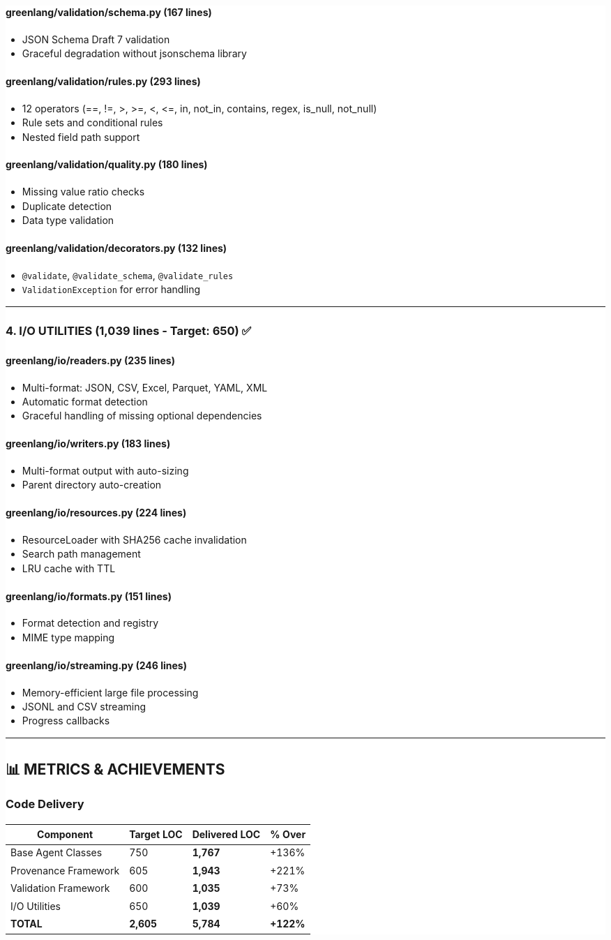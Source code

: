 #### **greenlang/validation/schema.py** (167 lines)
- JSON Schema Draft 7 validation
- Graceful degradation without jsonschema library

#### **greenlang/validation/rules.py** (293 lines)
- 12 operators (==, !=, >, >=, <, <=, in, not_in, contains, regex, is_null, not_null)
- Rule sets and conditional rules
- Nested field path support

#### **greenlang/validation/quality.py** (180 lines)
- Missing value ratio checks
- Duplicate detection
- Data type validation

#### **greenlang/validation/decorators.py** (132 lines)
- `@validate`, `@validate_schema`, `@validate_rules`
- `ValidationException` for error handling

---

### **4. I/O UTILITIES** (1,039 lines - Target: 650) ✅

#### **greenlang/io/readers.py** (235 lines)
- Multi-format: JSON, CSV, Excel, Parquet, YAML, XML
- Automatic format detection
- Graceful handling of missing optional dependencies

#### **greenlang/io/writers.py** (183 lines)
- Multi-format output with auto-sizing
- Parent directory auto-creation

#### **greenlang/io/resources.py** (224 lines)
- ResourceLoader with SHA256 cache invalidation
- Search path management
- LRU cache with TTL

#### **greenlang/io/formats.py** (151 lines)
- Format detection and registry
- MIME type mapping

#### **greenlang/io/streaming.py** (246 lines)
- Memory-efficient large file processing
- JSONL and CSV streaming
- Progress callbacks

---

## 📊 METRICS & ACHIEVEMENTS

### **Code Delivery**
| Component | Target LOC | Delivered LOC | % Over |
|-----------|------------|---------------|--------|
| Base Agent Classes | 750 | **1,767** | +136% |
| Provenance Framework | 605 | **1,943** | +221% |
| Validation Framework | 600 | **1,035** | +73% |
| I/O Utilities | 650 | **1,039** | +60% |
| **TOTAL** | **2,605** | **5,784** | **+122%** |
